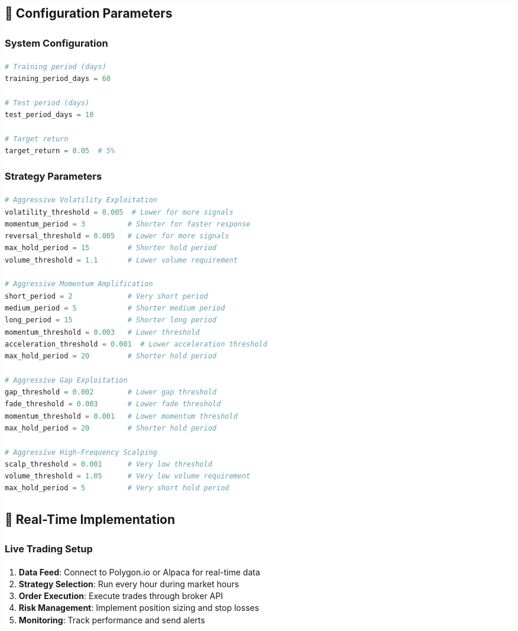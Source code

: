 ## 🔧 **Configuration Parameters**

### **System Configuration**
```python
# Training period (days)
training_period_days = 60

# Test period (days) 
test_period_days = 10

# Target return
target_return = 0.05  # 5%
```

### **Strategy Parameters**
```python
# Aggressive Volatility Exploitation
volatility_threshold = 0.005  # Lower for more signals
momentum_period = 3          # Shorter for faster response
reversal_threshold = 0.005   # Lower for more signals
max_hold_period = 15         # Shorter hold period
volume_threshold = 1.1       # Lower volume requirement

# Aggressive Momentum Amplification
short_period = 2             # Very short period
medium_period = 5            # Shorter medium period
long_period = 15             # Shorter long period
momentum_threshold = 0.003   # Lower threshold
acceleration_threshold = 0.001  # Lower acceleration threshold
max_hold_period = 20         # Shorter hold period

# Aggressive Gap Exploitation
gap_threshold = 0.002        # Lower gap threshold
fade_threshold = 0.003       # Lower fade threshold
momentum_threshold = 0.001   # Lower momentum threshold
max_hold_period = 20         # Shorter hold period

# Aggressive High-Frequency Scalping
scalp_threshold = 0.001      # Very low threshold
volume_threshold = 1.05      # Very low volume requirement
max_hold_period = 5          # Very short hold period
```

## 🚀 **Real-Time Implementation**

### **Live Trading Setup**
1. **Data Feed**: Connect to Polygon.io or Alpaca for real-time data
2. **Strategy Selection**: Run every hour during market hours
3. **Order Execution**: Execute trades through broker API
4. **Risk Management**: Implement position sizing and stop losses
5. **Monitoring**: Track performance and send alerts

